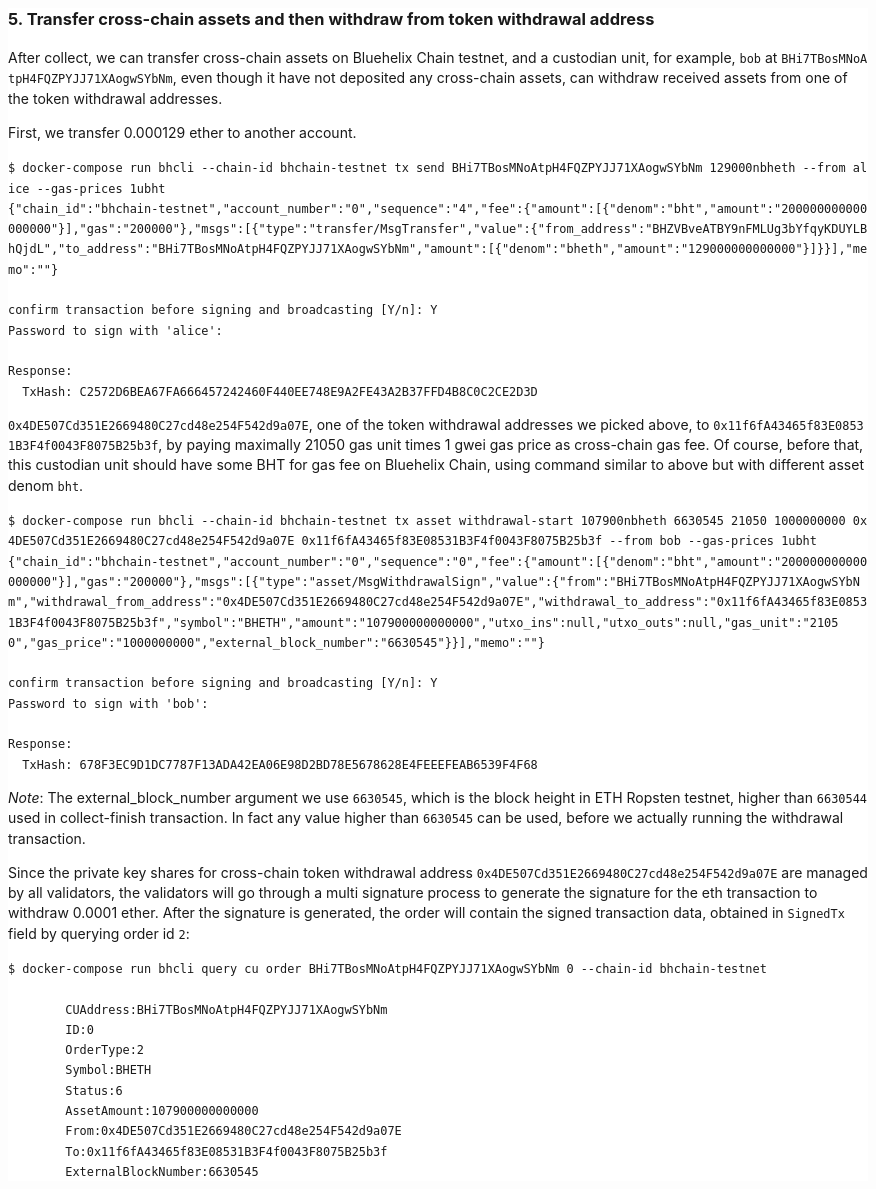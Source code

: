 ### 5. Transfer cross-chain assets and then withdraw from token withdrawal address

After collect, we can transfer cross-chain assets on Bluehelix Chain testnet, and a custodian unit, for example, ```bob``` at ```BHi7TBosMNoAtpH4FQZPYJJ71XAogwSYbNm```, even though it have not deposited any cross-chain assets, can withdraw received assets from one of the token withdrawal addresses.

First, we transfer 0.000129 ether to another account.

```console
$ docker-compose run bhcli --chain-id bhchain-testnet tx send BHi7TBosMNoAtpH4FQZPYJJ71XAogwSYbNm 129000nbheth --from alice --gas-prices 1ubht
{"chain_id":"bhchain-testnet","account_number":"0","sequence":"4","fee":{"amount":[{"denom":"bht","amount":"200000000000000000"}],"gas":"200000"},"msgs":[{"type":"transfer/MsgTransfer","value":{"from_address":"BHZVBveATBY9nFMLUg3bYfqyKDUYLBhQjdL","to_address":"BHi7TBosMNoAtpH4FQZPYJJ71XAogwSYbNm","amount":[{"denom":"bheth","amount":"129000000000000"}]}}],"memo":""}

confirm transaction before signing and broadcasting [Y/n]: Y
Password to sign with 'alice':

Response:
  TxHash: C2572D6BEA67FA666457242460F440EE748E9A2FE43A2B37FFD4B8C0C2CE2D3D
```

```0x4DE507Cd351E2669480C27cd48e254F542d9a07E```, one of the token withdrawal addresses we picked above, to ```0x11f6fA43465f83E08531B3F4f0043F8075B25b3f```, by paying maximally 21050 gas unit times 1 gwei gas price as cross-chain gas fee. Of course, before that, this custodian unit should have some BHT for gas fee on Bluehelix Chain, using command similar to above but with different asset denom ```bht```.

```console
$ docker-compose run bhcli --chain-id bhchain-testnet tx asset withdrawal-start 107900nbheth 6630545 21050 1000000000 0x4DE507Cd351E2669480C27cd48e254F542d9a07E 0x11f6fA43465f83E08531B3F4f0043F8075B25b3f --from bob --gas-prices 1ubht
{"chain_id":"bhchain-testnet","account_number":"0","sequence":"0","fee":{"amount":[{"denom":"bht","amount":"200000000000000000"}],"gas":"200000"},"msgs":[{"type":"asset/MsgWithdrawalSign","value":{"from":"BHi7TBosMNoAtpH4FQZPYJJ71XAogwSYbNm","withdrawal_from_address":"0x4DE507Cd351E2669480C27cd48e254F542d9a07E","withdrawal_to_address":"0x11f6fA43465f83E08531B3F4f0043F8075B25b3f","symbol":"BHETH","amount":"107900000000000","utxo_ins":null,"utxo_outs":null,"gas_unit":"21050","gas_price":"1000000000","external_block_number":"6630545"}}],"memo":""}

confirm transaction before signing and broadcasting [Y/n]: Y
Password to sign with 'bob':

Response:
  TxHash: 678F3EC9D1DC7787F13ADA42EA06E98D2BD78E5678628E4FEEEFEAB6539F4F68
```

*Note*: The external_block_number argument we use ```6630545```, which is the block height in ETH Ropsten testnet, higher than ```6630544``` used in collect-finish transaction. In fact any value higher than ```6630545``` can be used, before we actually running the withdrawal transaction.

Since the private key shares for cross-chain token withdrawal address ```0x4DE507Cd351E2669480C27cd48e254F542d9a07E``` are managed by all validators, the validators will go through a multi signature process to generate the signature for the eth transaction to withdraw 0.0001 ether. After the signature is generated, the order will contain the signed transaction data, obtained in ```SignedTx``` field by querying order id ```2```:

```console
$ docker-compose run bhcli query cu order BHi7TBosMNoAtpH4FQZPYJJ71XAogwSYbNm 0 --chain-id bhchain-testnet

		CUAddress:BHi7TBosMNoAtpH4FQZPYJJ71XAogwSYbNm
		ID:0
		OrderType:2
		Symbol:BHETH
		Status:6
		AssetAmount:107900000000000
		From:0x4DE507Cd351E2669480C27cd48e254F542d9a07E
		To:0x11f6fA43465f83E08531B3F4f0043F8075B25b3f
		ExternalBlockNumber:6630545
```